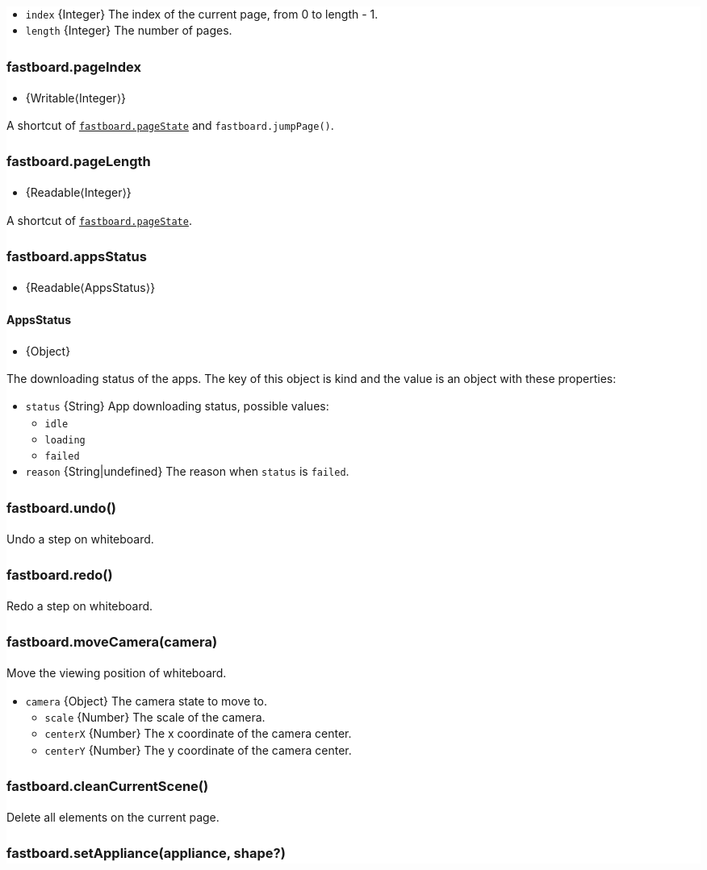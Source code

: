 - `index` {Integer} The index of the current page, from 0 to length - 1.
- `length` {Integer} The number of pages.

### fastboard.pageIndex

- {Writable&lang;Integer&rang;}

A shortcut of [`fastboard.pageState`](#fastboardpagestate) and `fastboard.jumpPage()`.

### fastboard.pageLength

- {Readable&lang;Integer&rang;}

A shortcut of [`fastboard.pageState`](#fastboardpagestate).

### fastboard.appsStatus

- {Readable&lang;AppsStatus&rang;}

#### AppsStatus

- {Object}

The downloading status of the apps. The key of this object is kind and the value is an object with these properties:

- `status` {String} App downloading status, possible values:
  - `idle`
  - `loading`
  - `failed`
- `reason` {String|undefined} The reason when `status` is `failed`.

### fastboard.undo()

Undo a step on whiteboard.

### fastboard.redo()

Redo a step on whiteboard.

### fastboard.moveCamera(camera)

Move the viewing position of whiteboard.

- `camera` {Object} The camera state to move to.
  - `scale` {Number} The scale of the camera.
  - `centerX` {Number} The x coordinate of the camera center.
  - `centerY` {Number} The y coordinate of the camera center.

### fastboard.cleanCurrentScene()

Delete all elements on the current page.

### fastboard.setAppliance(appliance, shape?)
